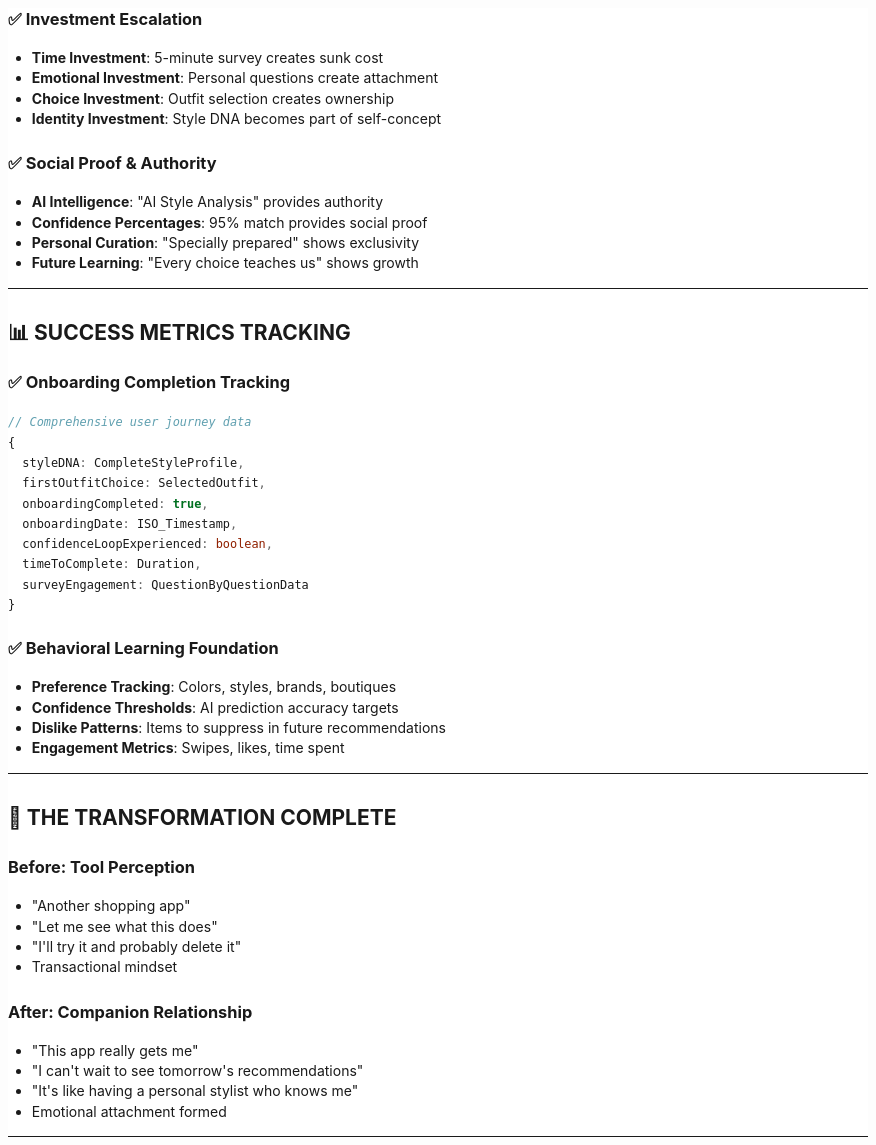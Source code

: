 ### **✅ Investment Escalation**
- **Time Investment**: 5-minute survey creates sunk cost
- **Emotional Investment**: Personal questions create attachment
- **Choice Investment**: Outfit selection creates ownership
- **Identity Investment**: Style DNA becomes part of self-concept

### **✅ Social Proof & Authority**
- **AI Intelligence**: "AI Style Analysis" provides authority
- **Confidence Percentages**: 95% match provides social proof
- **Personal Curation**: "Specially prepared" shows exclusivity
- **Future Learning**: "Every choice teaches us" shows growth

---

## 📊 **SUCCESS METRICS TRACKING**

### **✅ Onboarding Completion Tracking**
```typescript
// Comprehensive user journey data
{
  styleDNA: CompleteStyleProfile,
  firstOutfitChoice: SelectedOutfit,
  onboardingCompleted: true,
  onboardingDate: ISO_Timestamp,
  confidenceLoopExperienced: boolean,
  timeToComplete: Duration,
  surveyEngagement: QuestionByQuestionData
}
```

### **✅ Behavioral Learning Foundation**
- **Preference Tracking**: Colors, styles, brands, boutiques
- **Confidence Thresholds**: AI prediction accuracy targets
- **Dislike Patterns**: Items to suppress in future recommendations
- **Engagement Metrics**: Swipes, likes, time spent

---

## 🎯 **THE TRANSFORMATION COMPLETE**

### **Before: Tool Perception**
- "Another shopping app"
- "Let me see what this does"
- "I'll try it and probably delete it"
- Transactional mindset

### **After: Companion Relationship**
- "This app really gets me"
- "I can't wait to see tomorrow's recommendations"
- "It's like having a personal stylist who knows me"
- Emotional attachment formed

---